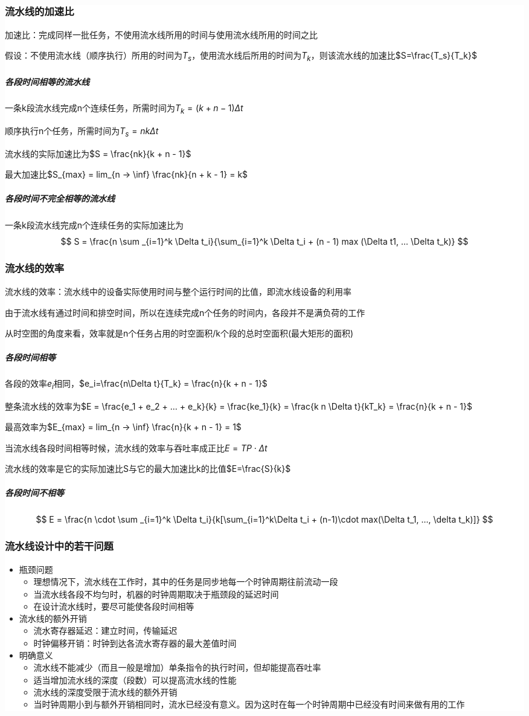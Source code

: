 ### 流水线的加速比
加速比：完成同样一批任务，不使用流水线所用的时间与使用流水线所用的时间之比

假设：不使用流水线（顺序执行）所用的时间为$T_s$，使用流水线后所用的时间为$T_k$，则该流水线的加速比$S=\frac{T_s}{T_k}$

##### 各段时间相等的流水线
一条k段流水线完成n个连续任务，所需时间为$T_k = (k + n - 1) \Delta t$

顺序执行n个任务，所需时间为$T_s = nk\Delta t$

流水线的实际加速比为$S = \frac{nk}{k + n - 1}$

最大加速比$S_{max} = lim_{n -> \inf} \frac{nk}{n + k - 1} = k$

##### 各段时间不完全相等的流水线
一条k段流水线完成n个连续任务的实际加速比为
$$ S = \frac{n \sum _{i=1}^k \Delta t_i}{\sum_{i=1}^k \Delta t_i + (n - 1) max (\Delta t1, ... \Delta t_k)} $$

### 流水线的效率
流水线的效率：流水线中的设备实际使用时间与整个运行时间的比值，即流水线设备的利用率

由于流水线有通过时间和排空时间，所以在连续完成n个任务的时间内，各段并不是满负荷的工作

从时空图的角度来看，效率就是n个任务占用的时空面积/k个段的总时空面积(最大矩形的面积)

##### 各段时间相等
各段的效率$e_i$相同，$e_i=\frac{n\Delta t}{T_k} = \frac{n}{k + n - 1}$

整条流水线的效率为$E = \frac{e_1 + e_2 + ... + e_k}{k} = \frac{ke_1}{k} = \frac{k n \Delta t}{kT_k} = \frac{n}{k + n - 1}$

最高效率为$E_{max} = lim_{n -> \inf} \frac{n}{k + n - 1} = 1$

当流水线各段时间相等时候，流水线的效率与吞吐率成正比$E = TP \cdot \Delta t$

流水线的效率是它的实际加速比S与它的最大加速比k的比值$E=\frac{S}{k}$

##### 各段时间不相等
$$ E = \frac{n \cdot \sum _{i=1}^k \Delta t_i}{k[\sum_{i=1}^k\Delta t_i + (n-1)\cdot max(\Delta t_1, ..., \delta t_k)]} $$

### 流水线设计中的若干问题
+ 瓶颈问题
  + 理想情况下，流水线在工作时，其中的任务是同步地每一个时钟周期往前流动一段
  + 当流水线各段不均匀时，机器的时钟周期取决于瓶颈段的延迟时间
  + 在设计流水线时，要尽可能使各段时间相等
+ 流水线的额外开销
  + 流水寄存器延迟：建立时间，传输延迟
  + 时钟偏移开销：时钟到达各流水寄存器的最大差值时间
+ 明确意义
  + 流水线不能减少（而且一般是增加）单条指令的执行时间，但却能提高吞吐率
  + 适当增加流水线的深度（段数）可以提高流水线的性能
  + 流水线的深度受限于流水线的额外开销
  + 当时钟周期小到与额外开销相同时，流水已经没有意义。因为这时在每一个时钟周期中已经没有时间来做有用的工作
